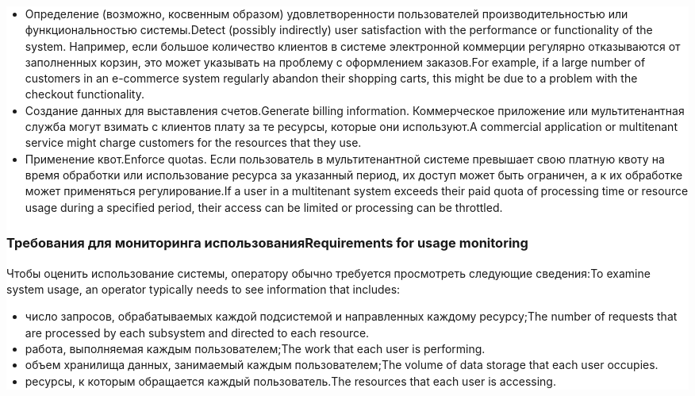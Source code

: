 * <span data-ttu-id="3a09b-400">Определение (возможно, косвенным образом) удовлетворенности пользователей производительностью или функциональностью системы.</span><span class="sxs-lookup"><span data-stu-id="3a09b-400">Detect (possibly indirectly) user satisfaction with the performance or functionality of the system.</span></span> <span data-ttu-id="3a09b-401">Например, если большое количество клиентов в системе электронной коммерции регулярно отказываются от заполненных корзин, это может указывать на проблему с оформлением заказов.</span><span class="sxs-lookup"><span data-stu-id="3a09b-401">For example, if a large number of customers in an e-commerce system regularly abandon their shopping carts, this might be due to a problem with the checkout functionality.</span></span>
* <span data-ttu-id="3a09b-402">Создание данных для выставления счетов.</span><span class="sxs-lookup"><span data-stu-id="3a09b-402">Generate billing information.</span></span> <span data-ttu-id="3a09b-403">Коммерческое приложение или мультитенантная служба могут взимать с клиентов плату за те ресурсы, которые они используют.</span><span class="sxs-lookup"><span data-stu-id="3a09b-403">A commercial application or multitenant service might charge customers for the resources that they use.</span></span>
* <span data-ttu-id="3a09b-404">Применение квот.</span><span class="sxs-lookup"><span data-stu-id="3a09b-404">Enforce quotas.</span></span> <span data-ttu-id="3a09b-405">Если пользователь в мультитенантной системе превышает свою платную квоту на время обработки или использование ресурса за указанный период, их доступ может быть ограничен, а к их обработке может применяться регулирование.</span><span class="sxs-lookup"><span data-stu-id="3a09b-405">If a user in a multitenant system exceeds their paid quota of processing time or resource usage during a specified period, their access can be limited or processing can be throttled.</span></span>

### <a name="requirements-for-usage-monitoring"></a><span data-ttu-id="3a09b-406">Требования для мониторинга использования</span><span class="sxs-lookup"><span data-stu-id="3a09b-406">Requirements for usage monitoring</span></span>
<span data-ttu-id="3a09b-407">Чтобы оценить использование системы, оператору обычно требуется просмотреть следующие сведения:</span><span class="sxs-lookup"><span data-stu-id="3a09b-407">To examine system usage, an operator typically needs to see information that includes:</span></span>

* <span data-ttu-id="3a09b-408">число запросов, обрабатываемых каждой подсистемой и направленных каждому ресурсу;</span><span class="sxs-lookup"><span data-stu-id="3a09b-408">The number of requests that are processed by each subsystem and directed to each resource.</span></span>
* <span data-ttu-id="3a09b-409">работа, выполняемая каждым пользователем;</span><span class="sxs-lookup"><span data-stu-id="3a09b-409">The work that each user is performing.</span></span>
* <span data-ttu-id="3a09b-410">объем хранилища данных, занимаемый каждым пользователем;</span><span class="sxs-lookup"><span data-stu-id="3a09b-410">The volume of data storage that each user occupies.</span></span>
* <span data-ttu-id="3a09b-411">ресурсы, к которым обращается каждый пользователь.</span><span class="sxs-lookup"><span data-stu-id="3a09b-411">The resources that each user is accessing.</span></span>

